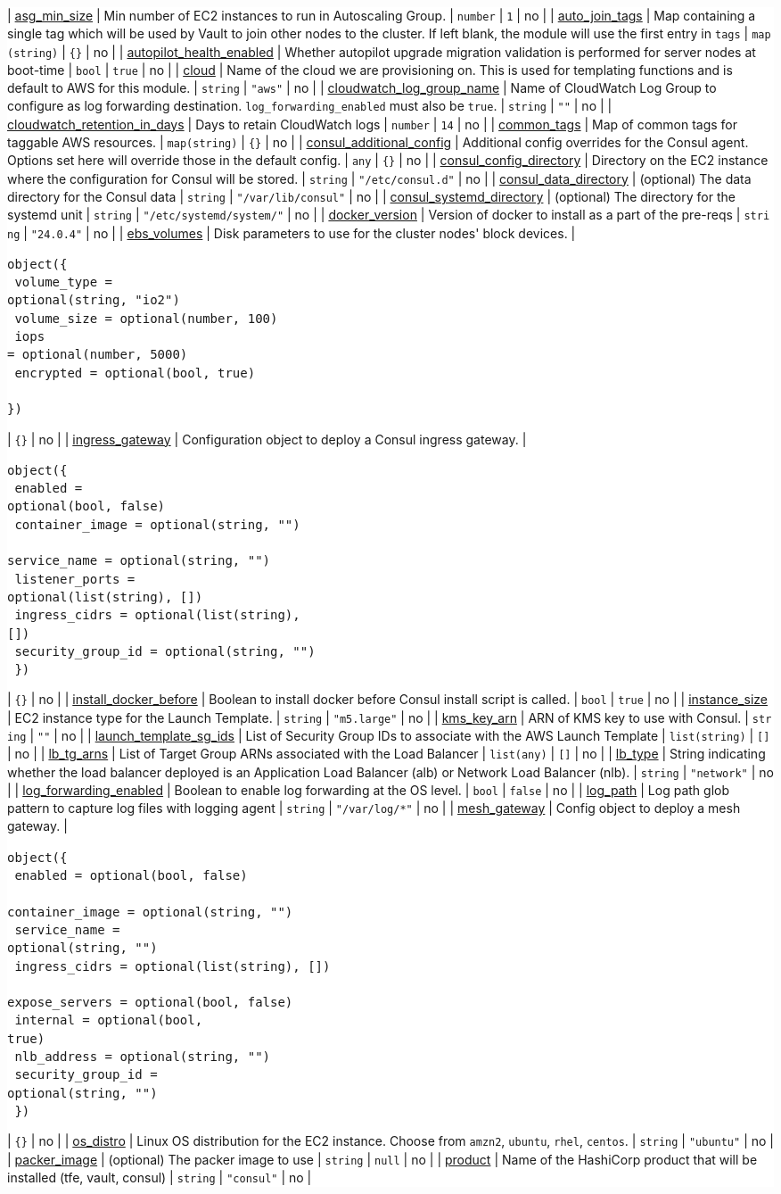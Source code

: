 | <a name="input_asg_min_size"></a> [asg\_min\_size](#input\_asg\_min\_size) | Min number of EC2 instances to run in Autoscaling Group. | `number` | `1` | no |
| <a name="input_auto_join_tags"></a> [auto\_join\_tags](#input\_auto\_join\_tags) | Map containing a single tag which will be used by Vault to join other nodes to the cluster. If left blank, the module will use the first entry in `tags` | `map(string)` | `{}` | no |
| <a name="input_autopilot_health_enabled"></a> [autopilot\_health\_enabled](#input\_autopilot\_health\_enabled) | Whether autopilot upgrade migration validation is performed for server nodes at boot-time | `bool` | `true` | no |
| <a name="input_cloud"></a> [cloud](#input\_cloud) | Name of the cloud we are provisioning on. This is used for templating functions and is default to AWS for this module. | `string` | `"aws"` | no |
| <a name="input_cloudwatch_log_group_name"></a> [cloudwatch\_log\_group\_name](#input\_cloudwatch\_log\_group\_name) | Name of CloudWatch Log Group to configure as log forwarding destination. `log_forwarding_enabled` must also be `true`. | `string` | `""` | no |
| <a name="input_cloudwatch_retention_in_days"></a> [cloudwatch\_retention\_in\_days](#input\_cloudwatch\_retention\_in\_days) | Days to retain CloudWatch logs | `number` | `14` | no |
| <a name="input_common_tags"></a> [common\_tags](#input\_common\_tags) | Map of common tags for taggable AWS resources. | `map(string)` | `{}` | no |
| <a name="input_consul_additional_config"></a> [consul\_additional\_config](#input\_consul\_additional\_config) | Additional config overrides for the Consul agent. Options set here will override those in the default config. | `any` | `{}` | no |
| <a name="input_consul_config_directory"></a> [consul\_config\_directory](#input\_consul\_config\_directory) | Directory on the EC2 instance where the configuration for Consul will be stored. | `string` | `"/etc/consul.d"` | no |
| <a name="input_consul_data_directory"></a> [consul\_data\_directory](#input\_consul\_data\_directory) | (optional) The data directory for the Consul data | `string` | `"/var/lib/consul"` | no |
| <a name="input_consul_systemd_directory"></a> [consul\_systemd\_directory](#input\_consul\_systemd\_directory) | (optional) The directory for the systemd unit | `string` | `"/etc/systemd/system/"` | no |
| <a name="input_docker_version"></a> [docker\_version](#input\_docker\_version) | Version of docker to install as a part of the pre-reqs | `string` | `"24.0.4"` | no |
| <a name="input_ebs_volumes"></a> [ebs\_volumes](#input\_ebs\_volumes) | Disk parameters to use for the cluster nodes' block devices. | <pre>object({<br>    volume_type = optional(string, "io2")<br>    volume_size = optional(number, 100)<br>    iops        = optional(number, 5000)<br>    encrypted   = optional(bool, true)<br>  })</pre> | `{}` | no |
| <a name="input_ingress_gateway"></a> [ingress\_gateway](#input\_ingress\_gateway) | Configuration object to deploy a Consul ingress gateway. | <pre>object({<br>    enabled           = optional(bool, false)<br>    container_image   = optional(string, "")<br>    service_name      = optional(string, "")<br>    listener_ports    = optional(list(string), [])<br>    ingress_cidrs     = optional(list(string), [])<br>    security_group_id = optional(string, "")<br>  })</pre> | `{}` | no |
| <a name="input_install_docker_before"></a> [install\_docker\_before](#input\_install\_docker\_before) | Boolean to install docker before Consul install script is called. | `bool` | `true` | no |
| <a name="input_instance_size"></a> [instance\_size](#input\_instance\_size) | EC2 instance type for the Launch Template. | `string` | `"m5.large"` | no |
| <a name="input_kms_key_arn"></a> [kms\_key\_arn](#input\_kms\_key\_arn) | ARN of KMS key to use with Consul. | `string` | `""` | no |
| <a name="input_launch_template_sg_ids"></a> [launch\_template\_sg\_ids](#input\_launch\_template\_sg\_ids) | List of Security Group IDs to associate with the AWS Launch Template | `list(string)` | `[]` | no |
| <a name="input_lb_tg_arns"></a> [lb\_tg\_arns](#input\_lb\_tg\_arns) | List of Target Group ARNs associated with the Load Balancer | `list(any)` | `[]` | no |
| <a name="input_lb_type"></a> [lb\_type](#input\_lb\_type) | String indicating whether the load balancer deployed is an Application Load Balancer (alb) or Network Load Balancer (nlb). | `string` | `"network"` | no |
| <a name="input_log_forwarding_enabled"></a> [log\_forwarding\_enabled](#input\_log\_forwarding\_enabled) | Boolean to enable log forwarding at the OS level. | `bool` | `false` | no |
| <a name="input_log_path"></a> [log\_path](#input\_log\_path) | Log path glob pattern to capture log files with logging agent | `string` | `"/var/log/*"` | no |
| <a name="input_mesh_gateway"></a> [mesh\_gateway](#input\_mesh\_gateway) | Config object to deploy a mesh gateway. | <pre>object({<br>    enabled           = optional(bool, false)<br>    container_image   = optional(string, "")<br>    service_name      = optional(string, "")<br>    ingress_cidrs     = optional(list(string), [])<br>    expose_servers    = optional(bool, false)<br>    internal          = optional(bool, true)<br>    nlb_address       = optional(string, "")<br>    security_group_id = optional(string, "")<br>  })</pre> | `{}` | no |
| <a name="input_os_distro"></a> [os\_distro](#input\_os\_distro) | Linux OS distribution for the EC2 instance. Choose from `amzn2`, `ubuntu`, `rhel`, `centos`. | `string` | `"ubuntu"` | no |
| <a name="input_packer_image"></a> [packer\_image](#input\_packer\_image) | (optional) The packer image to use | `string` | `null` | no |
| <a name="input_product"></a> [product](#input\_product) | Name of the HashiCorp product that will be installed (tfe, vault, consul) | `string` | `"consul"` | no |